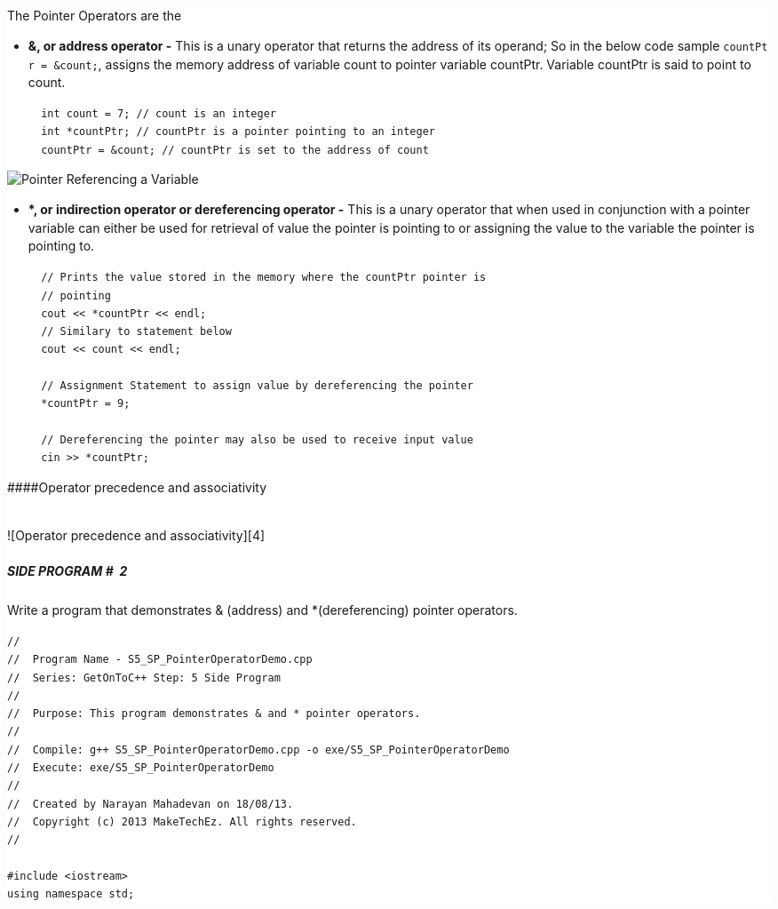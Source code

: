 The Pointer Operators are the 

- **&, or address operator -** This is a unary operator that returns the address of its operand; So in the below code sample `countPtr = &count;`, assigns the memory address of variable count to pointer variable countPtr. Variable countPtr is said to point to count.

		int count = 7; // count is an integer
		int *countPtr; // countPtr is a pointer pointing to an integer
		countPtr = &count; // countPtr is set to the address of count

![Pointer Referencing a Variable][3]

[3]: /Users/narayan/Documents/MakeTechEzResources/images/GetOnToC++/S5_PointerRefVariable.png "Pointer Referencing a Variable"



- **\*, or indirection operator or dereferencing operator -** This is a unary operator that when used in conjunction with a pointer variable can either be used for retrieval of value the pointer is pointing to or assigning the value to the variable the pointer is pointing to.

		// Prints the value stored in the memory where the countPtr pointer is 
		// pointing
		cout << *countPtr << endl; 
		// Similary to statement below
		cout << count << endl;
		
		// Assignment Statement to assign value by dereferencing the pointer
		*countPtr = 9;
		
		// Dereferencing the pointer may also be used to receive input value
		cin >> *countPtr;

####Operator precedence and associativity

</br>
![Operator precedence and associativity][4]

[4]: /Users/narayan/Documents/MakeTechEzResources/images/GetOnToC++/S5_OperatorAssociativity.png "Operator precedence and associativity"


</br>

##### SIDE PROGRAM # &nbsp;2

Write a program that demonstrates & (address) and *(dereferencing) pointer operators.

    //
    //  Program Name - S5_SP_PointerOperatorDemo.cpp
    //  Series: GetOnToC++ Step: 5 Side Program
    //
    //  Purpose: This program demonstrates & and * pointer operators.
    //
    //  Compile: g++ S5_SP_PointerOperatorDemo.cpp -o exe/S5_SP_PointerOperatorDemo
    //  Execute: exe/S5_SP_PointerOperatorDemo
    //
    //  Created by Narayan Mahadevan on 18/08/13.
    //  Copyright (c) 2013 MakeTechEz. All rights reserved.
    //

    #include <iostream>
    using namespace std;


[1]: /Users/narayan/Documents/MakeTechEzResources/images/GetOnToC++/S5_PointerRef.png "Pointer pointing to an Integer"
[2]: /Users/narayan/Documents/MakeTechEzResources/images/GetOnToC++/S5_PointerLocation.png "Memory Location of Integer Value and yPtr"
[5]: /Users/narayan/Documents/MakeTechEzResources/images/GetOnToC++/S5_ArrayPointerMemory.png "Pointer Referencing a Array"
[6]: /Users/narayan/Documents/MakeTechEzResources/images/GetOnToC++/S5_PointerArthmatic.png "Pointer Arithmetic on Array"
[7]: /Users/narayan/Documents/MakeTechEzResources/images/GetOnToC++/S5_pointer_to_pointer.jpg "Pointer to a Pointer"
[8]: /Users/narayan/Documents/MakeTechEzResources/images/GetOnToC++/S5_Matrix2D.jpg "2D Array and access using array name pointer"
[9]: /Users/narayan/Documents/MakeTechEzResources/images/GetOnToC++/S5_ArrayOfPointers.png "Graphical Representation of Array"